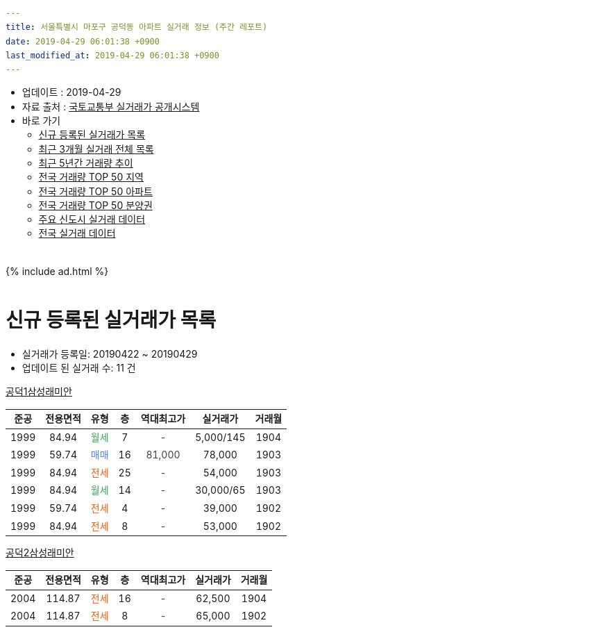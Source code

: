 ```yaml
---
title: 서울특별시 마포구 공덕동 아파트 실거래 정보 (주간 레포트)
date: 2019-04-29 06:01:38 +0900
last_modified_at: 2019-04-29 06:01:38 +0900
---
```


* 업데이트 : 2019-04-29
* 자료 출처 : [국토교통부 실거래가 공개시스템](http://rt.molit.go.kr)
* 바로 가기
    * [신규 등록된 실거래가 목록](#신규-등록된-실거래가-목록)
    * [최근 3개월 실거래 전체 목록](#최근-3개월-실거래-전체-목록)
    * [최근 5년간 거래량 추이](#최근-5년간-거래량-추이)
    * [전국 거래량 TOP 50 지역](https://inasie.github.io/apt-trade-info/최근-3개월-전국에서-가장-거래가-많이-발생한-지역)
    * [전국 거래량 TOP 50 아파트](https://inasie.github.io/apt-trade-info/최근-3개월-전국에서-가장-거래가-많이-발생한-아파트)
    * [전국 거래량 TOP 50 분양권](https://inasie.github.io/apt-trade-info/최근-3개월-전국에서-가장-거래가-많이-발생한-분양권)
    * [주요 신도시 실거래 데이터](https://inasie.github.io/apt-trade-info/주요-신도시)
    * [전국 실거래 데이터](https://inasie.github.io/apt-trade-info/전국)
<br>
{% include ad.html %}
<br>

# 신규 등록된 실거래가 목록
* 실거래가 등록일: 20190422 ~ 20190429
* 업데이트 된 실거래 수: 11 건


[공덕1삼성래미안](https://search.naver.com/search.naver?query=%EC%84%9C%EC%9A%B8%ED%8A%B9%EB%B3%84%EC%8B%9C+%EB%A7%88%ED%8F%AC%EA%B5%AC+%EA%B3%B5%EB%8D%95%EB%8F%99+%EA%B3%B5%EB%8D%951%EC%82%BC%EC%84%B1%EB%9E%98%EB%AF%B8%EC%95%88)

|준공|전용면적|유형|층|역대최고가|실거래가|거래월|
|:---:|:---:|:---:|:---:|:---:|:---:|:---:|
|1999|84.94|<span style="color:#34a853">월세</span>|7|<span style="color:#444444">-</span>|5,000/145|1904|
|1999|59.74|<span style="color:#4285f3">매매</span>|16|<span style="color:#444444">81,000</span>|78,000|1903|
|1999|84.94|<span style="color:#ff5a00">전세</span>|25|<span style="color:#444444">-</span>|54,000|1903|
|1999|84.94|<span style="color:#34a853">월세</span>|14|<span style="color:#444444">-</span>|30,000/65|1903|
|1999|59.74|<span style="color:#ff5a00">전세</span>|4|<span style="color:#444444">-</span>|39,000|1902|
|1999|84.94|<span style="color:#ff5a00">전세</span>|8|<span style="color:#444444">-</span>|53,000|1902|

[공덕2삼성래미안](https://search.naver.com/search.naver?query=%EC%84%9C%EC%9A%B8%ED%8A%B9%EB%B3%84%EC%8B%9C+%EB%A7%88%ED%8F%AC%EA%B5%AC+%EA%B3%B5%EB%8D%95%EB%8F%99+%EA%B3%B5%EB%8D%952%EC%82%BC%EC%84%B1%EB%9E%98%EB%AF%B8%EC%95%88)

|준공|전용면적|유형|층|역대최고가|실거래가|거래월|
|:---:|:---:|:---:|:---:|:---:|:---:|:---:|
|2004|114.87|<span style="color:#ff5a00">전세</span>|16|<span style="color:#444444">-</span>|62,500|1904|
|2004|114.87|<span style="color:#ff5a00">전세</span>|8|<span style="color:#444444">-</span>|65,000|1902|
